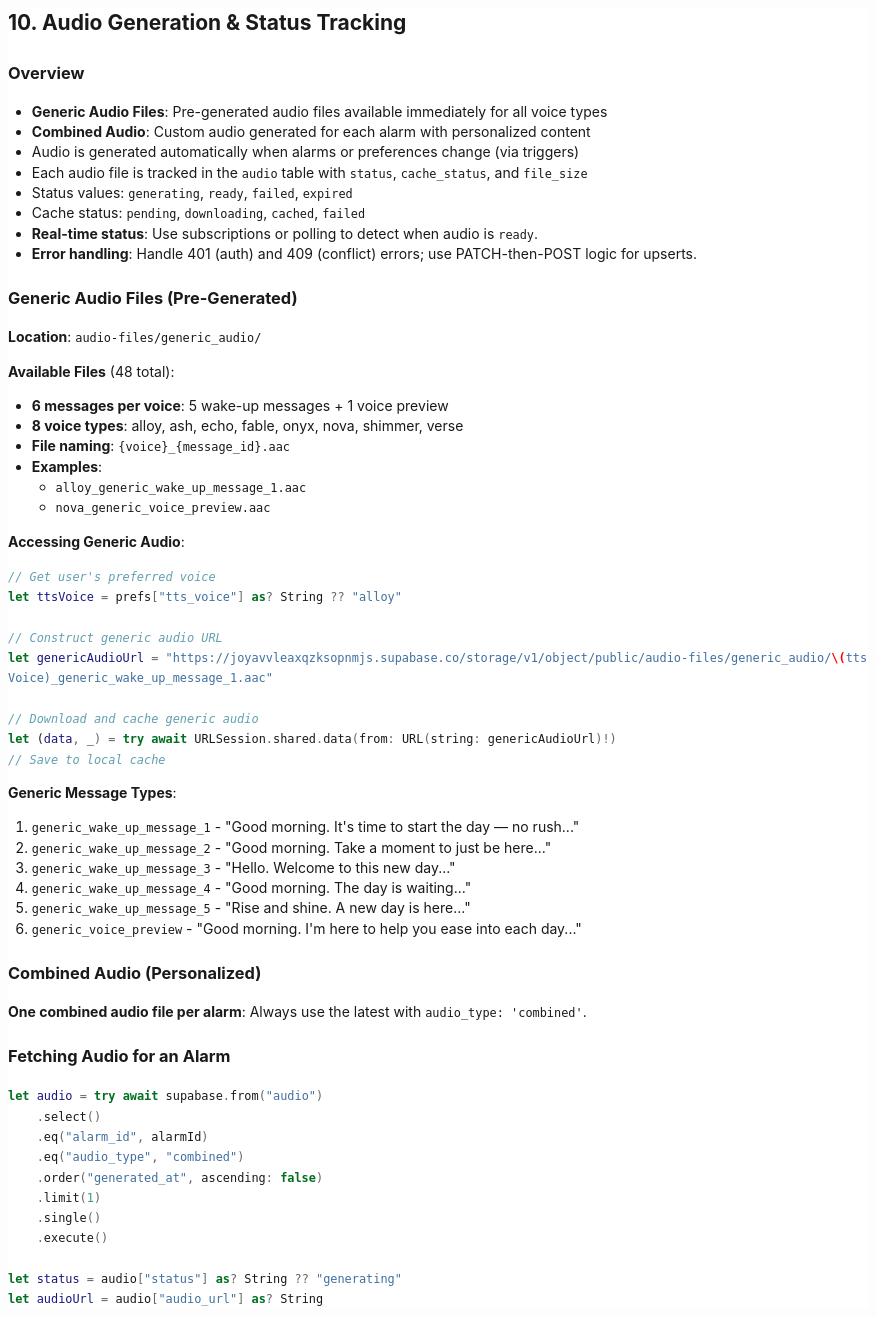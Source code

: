 ## 10. Audio Generation & Status Tracking

### Overview
- **Generic Audio Files**: Pre-generated audio files available immediately for all voice types
- **Combined Audio**: Custom audio generated for each alarm with personalized content
- Audio is generated automatically when alarms or preferences change (via triggers)
- Each audio file is tracked in the `audio` table with `status`, `cache_status`, and `file_size`
- Status values: `generating`, `ready`, `failed`, `expired`
- Cache status: `pending`, `downloading`, `cached`, `failed`
- **Real-time status**: Use subscriptions or polling to detect when audio is `ready`.
- **Error handling**: Handle 401 (auth) and 409 (conflict) errors; use PATCH-then-POST logic for upserts.

### Generic Audio Files (Pre-Generated)
**Location**: `audio-files/generic_audio/`

**Available Files** (48 total):
- **6 messages per voice**: 5 wake-up messages + 1 voice preview
- **8 voice types**: alloy, ash, echo, fable, onyx, nova, shimmer, verse
- **File naming**: `{voice}_{message_id}.aac`
- **Examples**: 
  - `alloy_generic_wake_up_message_1.aac`
  - `nova_generic_voice_preview.aac`

**Accessing Generic Audio**:
```swift
// Get user's preferred voice
let ttsVoice = prefs["tts_voice"] as? String ?? "alloy"

// Construct generic audio URL
let genericAudioUrl = "https://joyavvleaxqzksopnmjs.supabase.co/storage/v1/object/public/audio-files/generic_audio/\(ttsVoice)_generic_wake_up_message_1.aac"

// Download and cache generic audio
let (data, _) = try await URLSession.shared.data(from: URL(string: genericAudioUrl)!)
// Save to local cache
```

**Generic Message Types**:
1. `generic_wake_up_message_1` - "Good morning. It's time to start the day — no rush..."
2. `generic_wake_up_message_2` - "Good morning. Take a moment to just be here..."
3. `generic_wake_up_message_3` - "Hello. Welcome to this new day..."
4. `generic_wake_up_message_4` - "Good morning. The day is waiting..."
5. `generic_wake_up_message_5` - "Rise and shine. A new day is here..."
6. `generic_voice_preview` - "Good morning. I'm here to help you ease into each day..."

### Combined Audio (Personalized)
**One combined audio file per alarm**: Always use the latest with `audio_type: 'combined'`.

### Fetching Audio for an Alarm
```swift
let audio = try await supabase.from("audio")
    .select()
    .eq("alarm_id", alarmId)
    .eq("audio_type", "combined")
    .order("generated_at", ascending: false)
    .limit(1)
    .single()
    .execute()

let status = audio["status"] as? String ?? "generating"
let audioUrl = audio["audio_url"] as? String
```
